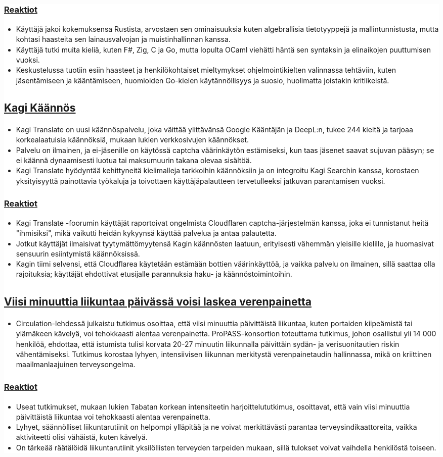 ### [Reaktiot](https://news.ycombinator.com/item?id=42083547)

- Käyttäjä jakoi kokemuksensa Rustista, arvostaen sen ominaisuuksia kuten algebrallisia tietotyyppejä ja mallintunnistusta, mutta kohtasi haasteita sen lainausvalvojan ja muistinhallinnan kanssa.
- Käyttäjä tutki muita kieliä, kuten F#, Zig, C ja Go, mutta lopulta OCaml viehätti häntä sen syntaksin ja elinaikojen puuttumisen vuoksi.
- Keskustelussa tuotiin esiin haasteet ja henkilökohtaiset mieltymykset ohjelmointikielten valinnassa tehtäviin, kuten jäsentämiseen ja kääntämiseen, huomioiden Go-kielen käytännöllisyys ja suosio, huolimatta joistakin kritiikeistä.

## [Kagi Käännös](https://blog.kagi.com/kagi-translate)

- Kagi Translate on uusi käännöspalvelu, joka väittää ylittävänsä Google Kääntäjän ja DeepL:n, tukee 244 kieltä ja tarjoaa korkealaatuisia käännöksiä, mukaan lukien verkkosivujen käännökset.
- Palvelu on ilmainen, ja ei-jäsenille on käytössä captcha väärinkäytön estämiseksi, kun taas jäsenet saavat sujuvan pääsyn; se ei käännä dynaamisesti luotua tai maksumuurin takana olevaa sisältöä.
- Kagi Translate hyödyntää kehittyneitä kielimalleja tarkkoihin käännöksiin ja on integroitu Kagi Searchin kanssa, korostaen yksityisyyttä painottavia työkaluja ja toivottaen käyttäjäpalautteen tervetulleeksi jatkuvan parantamisen vuoksi.

### [Reaktiot](https://news.ycombinator.com/item?id=42080012)

- Kagi Translate -foorumin käyttäjät raportoivat ongelmista Cloudflaren captcha-järjestelmän kanssa, joka ei tunnistanut heitä "ihmisiksi", mikä vaikutti heidän kykyynsä käyttää palvelua ja antaa palautetta.
- Jotkut käyttäjät ilmaisivat tyytymättömyytensä Kagin käännösten laatuun, erityisesti vähemmän yleisille kielille, ja huomasivat sensuurin esiintymistä käännöksissä.
- Kagin tiimi selvensi, että Cloudflarea käytetään estämään bottien väärinkäyttöä, ja vaikka palvelu on ilmainen, sillä saattaa olla rajoituksia; käyttäjät ehdottivat etusijalle parannuksia haku- ja käännöstoimintoihin.

## [Viisi minuuttia liikuntaa päivässä voisi laskea verenpainetta](https://www.sydney.edu.au/news-opinion/news/2024/11/07/five-minutes-of-exercise-a-day-could-lower-blood-pressure.html)

- Circulation-lehdessä julkaistu tutkimus osoittaa, että viisi minuuttia päivittäistä liikuntaa, kuten portaiden kiipeämistä tai ylämäkeen kävelyä, voi tehokkaasti alentaa verenpainetta. ProPASS-konsortion toteuttama tutkimus, johon osallistui yli 14 000 henkilöä, ehdottaa, että istumista tulisi korvata 20-27 minuutin liikunnalla päivittäin sydän- ja verisuonitautien riskin vähentämiseksi. Tutkimus korostaa lyhyen, intensiivisen liikunnan merkitystä verenpainetaudin hallinnassa, mikä on kriittinen maailmanlaajuinen terveysongelma.

### [Reaktiot](https://news.ycombinator.com/item?id=42080747)

- Useat tutkimukset, mukaan lukien Tabatan korkean intensiteetin harjoittelututkimus, osoittavat, että vain viisi minuuttia päivittäistä liikuntaa voi tehokkaasti alentaa verenpainetta.
- Lyhyet, säännölliset liikuntarutiinit on helpompi ylläpitää ja ne voivat merkittävästi parantaa terveysindikaattoreita, vaikka aktiviteetti olisi vähäistä, kuten kävelyä.
- On tärkeää räätälöidä liikuntarutiinit yksilöllisten terveyden tarpeiden mukaan, sillä tulokset voivat vaihdella henkilöstä toiseen.
